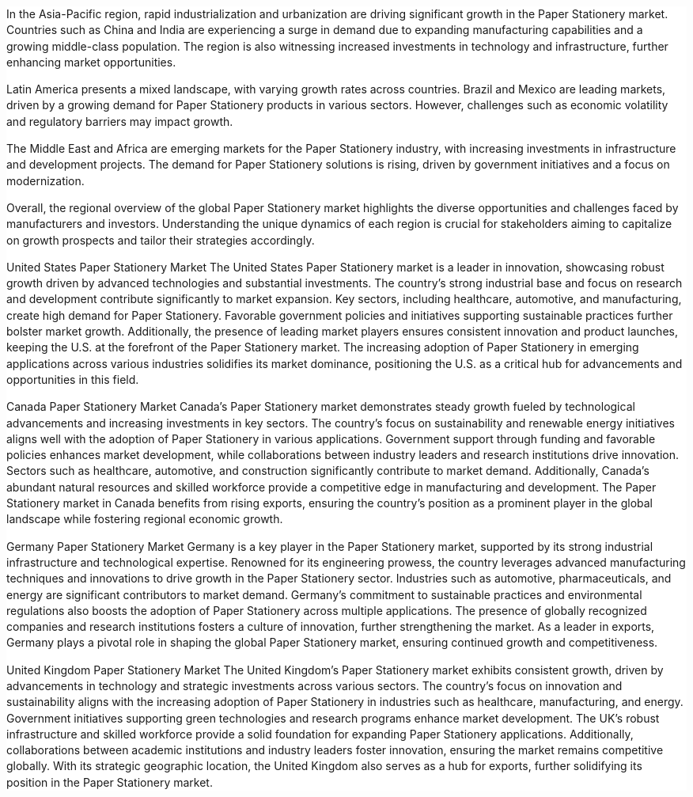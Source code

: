 In the Asia-Pacific region, rapid industrialization and urbanization are driving significant growth in the Paper Stationery market. Countries such as China and India are experiencing a surge in demand due to expanding manufacturing capabilities and a growing middle-class population. The region is also witnessing increased investments in technology and infrastructure, further enhancing market opportunities.

Latin America presents a mixed landscape, with varying growth rates across countries. Brazil and Mexico are leading markets, driven by a growing demand for Paper Stationery products in various sectors. However, challenges such as economic volatility and regulatory barriers may impact growth.

The Middle East and Africa are emerging markets for the Paper Stationery industry, with increasing investments in infrastructure and development projects. The demand for Paper Stationery solutions is rising, driven by government initiatives and a focus on modernization.

Overall, the regional overview of the global Paper Stationery market highlights the diverse opportunities and challenges faced by manufacturers and investors. Understanding the unique dynamics of each region is crucial for stakeholders aiming to capitalize on growth prospects and tailor their strategies accordingly.

United States Paper Stationery Market
The United States Paper Stationery market is a leader in innovation, showcasing robust growth driven by advanced technologies and substantial investments. The country’s strong industrial base and focus on research and development contribute significantly to market expansion. Key sectors, including healthcare, automotive, and manufacturing, create high demand for Paper Stationery. Favorable government policies and initiatives supporting sustainable practices further bolster market growth. Additionally, the presence of leading market players ensures consistent innovation and product launches, keeping the U.S. at the forefront of the Paper Stationery market. The increasing adoption of Paper Stationery in emerging applications across various industries solidifies its market dominance, positioning the U.S. as a critical hub for advancements and opportunities in this field.

Canada Paper Stationery Market
Canada’s Paper Stationery market demonstrates steady growth fueled by technological advancements and increasing investments in key sectors. The country’s focus on sustainability and renewable energy initiatives aligns well with the adoption of Paper Stationery in various applications. Government support through funding and favorable policies enhances market development, while collaborations between industry leaders and research institutions drive innovation. Sectors such as healthcare, automotive, and construction significantly contribute to market demand. Additionally, Canada’s abundant natural resources and skilled workforce provide a competitive edge in manufacturing and development. The Paper Stationery market in Canada benefits from rising exports, ensuring the country’s position as a prominent player in the global landscape while fostering regional economic growth.

Germany Paper Stationery Market
Germany is a key player in the Paper Stationery market, supported by its strong industrial infrastructure and technological expertise. Renowned for its engineering prowess, the country leverages advanced manufacturing techniques and innovations to drive growth in the Paper Stationery sector. Industries such as automotive, pharmaceuticals, and energy are significant contributors to market demand. Germany’s commitment to sustainable practices and environmental regulations also boosts the adoption of Paper Stationery across multiple applications. The presence of globally recognized companies and research institutions fosters a culture of innovation, further strengthening the market. As a leader in exports, Germany plays a pivotal role in shaping the global Paper Stationery market, ensuring continued growth and competitiveness.

United Kingdom Paper Stationery Market
The United Kingdom’s Paper Stationery market exhibits consistent growth, driven by advancements in technology and strategic investments across various sectors. The country’s focus on innovation and sustainability aligns with the increasing adoption of Paper Stationery in industries such as healthcare, manufacturing, and energy. Government initiatives supporting green technologies and research programs enhance market development. The UK’s robust infrastructure and skilled workforce provide a solid foundation for expanding Paper Stationery applications. Additionally, collaborations between academic institutions and industry leaders foster innovation, ensuring the market remains competitive globally. With its strategic geographic location, the United Kingdom also serves as a hub for exports, further solidifying its position in the Paper Stationery market.
